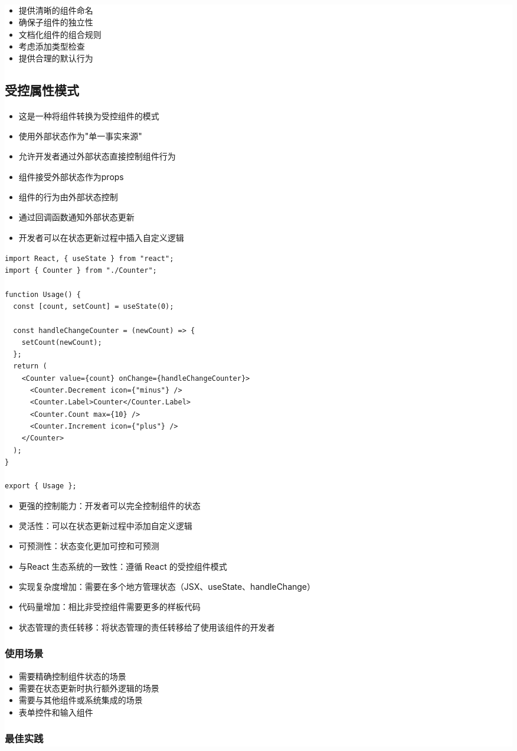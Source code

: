 - 提供清晰的组件命名
- 确保子组件的独立性
- 文档化组件的组合规则
- 考虑添加类型检查
- 提供合理的默认行为
## 受控属性模式

- 这是一种将组件转换为受控组件的模式
- 使用外部状态作为"单一事实来源"
- 允许开发者通过外部状态直接控制组件行为

- 组件接受外部状态作为props
- 组件的行为由外部状态控制
- 通过回调函数通知外部状态更新
- 开发者可以在状态更新过程中插入自定义逻辑

```
import React, { useState } from "react";
import { Counter } from "./Counter";

function Usage() {
  const [count, setCount] = useState(0);

  const handleChangeCounter = (newCount) => {
    setCount(newCount);
  };
  return (
    <Counter value={count} onChange={handleChangeCounter}>
      <Counter.Decrement icon={"minus"} />
      <Counter.Label>Counter</Counter.Label>
      <Counter.Count max={10} />
      <Counter.Increment icon={"plus"} />
    </Counter>
  );
}

export { Usage };
```

- 更强的控制能力：开发者可以完全控制组件的状态
- 灵活性：可以在状态更新过程中添加自定义逻辑
- 可预测性：状态变化更加可控和可预测
- 与React 生态系统的一致性：遵循 React 的受控组件模式

- 实现复杂度增加：需要在多个地方管理状态（JSX、useState、handleChange）
- 代码量增加：相比非受控组件需要更多的样板代码
- 状态管理的责任转移：将状态管理的责任转移给了使用该组件的开发者
### 使用场景

- 需要精确控制组件状态的场景
- 需要在状态更新时执行额外逻辑的场景
- 需要与其他组件或系统集成的场景
- 表单控件和输入组件
### 最佳实践
